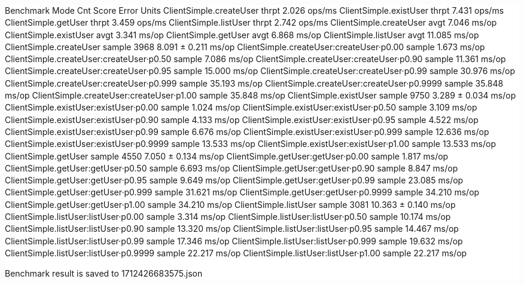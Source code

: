 Benchmark                                     Mode   Cnt   Score   Error   Units
ClientSimple.createUser                      thrpt         2.026          ops/ms
ClientSimple.existUser                       thrpt         7.431          ops/ms
ClientSimple.getUser                         thrpt         3.459          ops/ms
ClientSimple.listUser                        thrpt         2.742          ops/ms
ClientSimple.createUser                       avgt         7.046           ms/op
ClientSimple.existUser                        avgt         3.341           ms/op
ClientSimple.getUser                          avgt         6.868           ms/op
ClientSimple.listUser                         avgt        11.085           ms/op
ClientSimple.createUser                     sample  3968   8.091 ± 0.211   ms/op
ClientSimple.createUser:createUser·p0.00    sample         1.673           ms/op
ClientSimple.createUser:createUser·p0.50    sample         7.086           ms/op
ClientSimple.createUser:createUser·p0.90    sample        11.361           ms/op
ClientSimple.createUser:createUser·p0.95    sample        15.000           ms/op
ClientSimple.createUser:createUser·p0.99    sample        30.976           ms/op
ClientSimple.createUser:createUser·p0.999   sample        35.193           ms/op
ClientSimple.createUser:createUser·p0.9999  sample        35.848           ms/op
ClientSimple.createUser:createUser·p1.00    sample        35.848           ms/op
ClientSimple.existUser                      sample  9750   3.289 ± 0.034   ms/op
ClientSimple.existUser:existUser·p0.00      sample         1.024           ms/op
ClientSimple.existUser:existUser·p0.50      sample         3.109           ms/op
ClientSimple.existUser:existUser·p0.90      sample         4.133           ms/op
ClientSimple.existUser:existUser·p0.95      sample         4.522           ms/op
ClientSimple.existUser:existUser·p0.99      sample         6.676           ms/op
ClientSimple.existUser:existUser·p0.999     sample        12.636           ms/op
ClientSimple.existUser:existUser·p0.9999    sample        13.533           ms/op
ClientSimple.existUser:existUser·p1.00      sample        13.533           ms/op
ClientSimple.getUser                        sample  4550   7.050 ± 0.134   ms/op
ClientSimple.getUser:getUser·p0.00          sample         1.817           ms/op
ClientSimple.getUser:getUser·p0.50          sample         6.693           ms/op
ClientSimple.getUser:getUser·p0.90          sample         8.847           ms/op
ClientSimple.getUser:getUser·p0.95          sample         9.649           ms/op
ClientSimple.getUser:getUser·p0.99          sample        23.085           ms/op
ClientSimple.getUser:getUser·p0.999         sample        31.621           ms/op
ClientSimple.getUser:getUser·p0.9999        sample        34.210           ms/op
ClientSimple.getUser:getUser·p1.00          sample        34.210           ms/op
ClientSimple.listUser                       sample  3081  10.363 ± 0.140   ms/op
ClientSimple.listUser:listUser·p0.00        sample         3.314           ms/op
ClientSimple.listUser:listUser·p0.50        sample        10.174           ms/op
ClientSimple.listUser:listUser·p0.90        sample        13.320           ms/op
ClientSimple.listUser:listUser·p0.95        sample        14.467           ms/op
ClientSimple.listUser:listUser·p0.99        sample        17.346           ms/op
ClientSimple.listUser:listUser·p0.999       sample        19.632           ms/op
ClientSimple.listUser:listUser·p0.9999      sample        22.217           ms/op
ClientSimple.listUser:listUser·p1.00        sample        22.217           ms/op

Benchmark result is saved to 1712426683575.json
